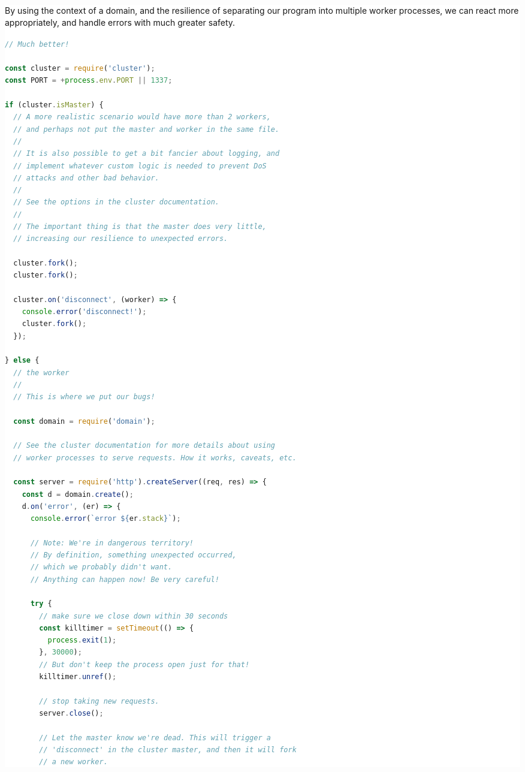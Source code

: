 By using the context of a domain, and the resilience of separating our program into multiple worker processes, we can react more appropriately, and handle errors with much greater safety.

```js
// Much better!

const cluster = require('cluster');
const PORT = +process.env.PORT || 1337;

if (cluster.isMaster) {
  // A more realistic scenario would have more than 2 workers,
  // and perhaps not put the master and worker in the same file.
  //
  // It is also possible to get a bit fancier about logging, and
  // implement whatever custom logic is needed to prevent DoS
  // attacks and other bad behavior.
  //
  // See the options in the cluster documentation.
  //
  // The important thing is that the master does very little,
  // increasing our resilience to unexpected errors.

  cluster.fork();
  cluster.fork();

  cluster.on('disconnect', (worker) => {
    console.error('disconnect!');
    cluster.fork();
  });

} else {
  // the worker
  //
  // This is where we put our bugs!

  const domain = require('domain');

  // See the cluster documentation for more details about using
  // worker processes to serve requests. How it works, caveats, etc.

  const server = require('http').createServer((req, res) => {
    const d = domain.create();
    d.on('error', (er) => {
      console.error(`error ${er.stack}`);

      // Note: We're in dangerous territory!
      // By definition, something unexpected occurred,
      // which we probably didn't want.
      // Anything can happen now! Be very careful!

      try {
        // make sure we close down within 30 seconds
        const killtimer = setTimeout(() => {
          process.exit(1);
        }, 30000);
        // But don't keep the process open just for that!
        killtimer.unref();

        // stop taking new requests.
        server.close();

        // Let the master know we're dead. This will trigger a
        // 'disconnect' in the cluster master, and then it will fork
        // a new worker.
```